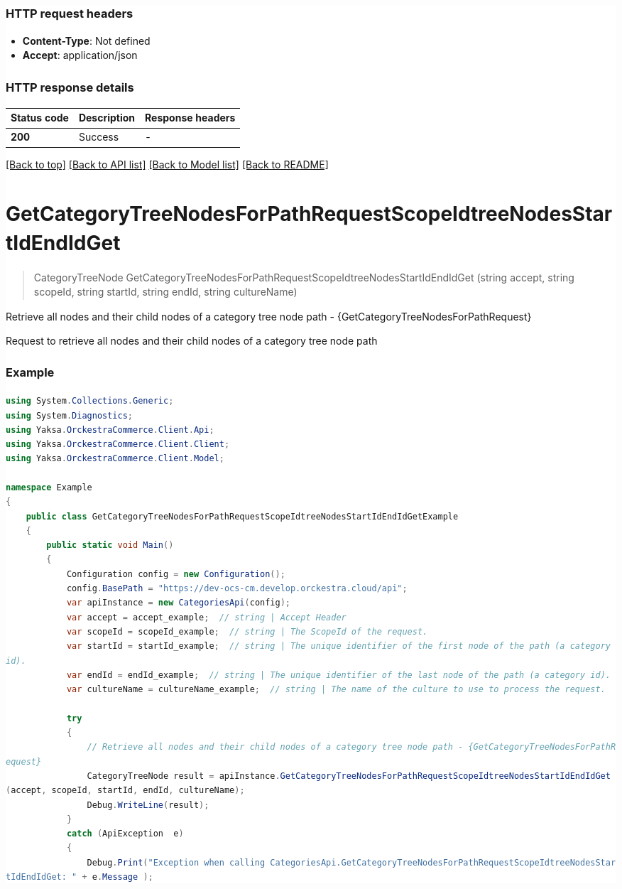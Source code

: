 ### HTTP request headers

 - **Content-Type**: Not defined
 - **Accept**: application/json


### HTTP response details
| Status code | Description | Response headers |
|-------------|-------------|------------------|
| **200** | Success |  -  |

[[Back to top]](#) [[Back to API list]](../README.md#documentation-for-api-endpoints) [[Back to Model list]](../README.md#documentation-for-models) [[Back to README]](../README.md)

<a name="getcategorytreenodesforpathrequestscopeidtreenodesstartidendidget"></a>
# **GetCategoryTreeNodesForPathRequestScopeIdtreeNodesStartIdEndIdGet**
> CategoryTreeNode GetCategoryTreeNodesForPathRequestScopeIdtreeNodesStartIdEndIdGet (string accept, string scopeId, string startId, string endId, string cultureName)

Retrieve all nodes and their child nodes of a category tree node path - {GetCategoryTreeNodesForPathRequest}

Request to retrieve all nodes and their child nodes of a category tree node path

### Example
```csharp
using System.Collections.Generic;
using System.Diagnostics;
using Yaksa.OrckestraCommerce.Client.Api;
using Yaksa.OrckestraCommerce.Client.Client;
using Yaksa.OrckestraCommerce.Client.Model;

namespace Example
{
    public class GetCategoryTreeNodesForPathRequestScopeIdtreeNodesStartIdEndIdGetExample
    {
        public static void Main()
        {
            Configuration config = new Configuration();
            config.BasePath = "https://dev-ocs-cm.develop.orckestra.cloud/api";
            var apiInstance = new CategoriesApi(config);
            var accept = accept_example;  // string | Accept Header
            var scopeId = scopeId_example;  // string | The ScopeId of the request.
            var startId = startId_example;  // string | The unique identifier of the first node of the path (a category id).
            var endId = endId_example;  // string | The unique identifier of the last node of the path (a category id).
            var cultureName = cultureName_example;  // string | The name of the culture to use to process the request.

            try
            {
                // Retrieve all nodes and their child nodes of a category tree node path - {GetCategoryTreeNodesForPathRequest}
                CategoryTreeNode result = apiInstance.GetCategoryTreeNodesForPathRequestScopeIdtreeNodesStartIdEndIdGet(accept, scopeId, startId, endId, cultureName);
                Debug.WriteLine(result);
            }
            catch (ApiException  e)
            {
                Debug.Print("Exception when calling CategoriesApi.GetCategoryTreeNodesForPathRequestScopeIdtreeNodesStartIdEndIdGet: " + e.Message );
```